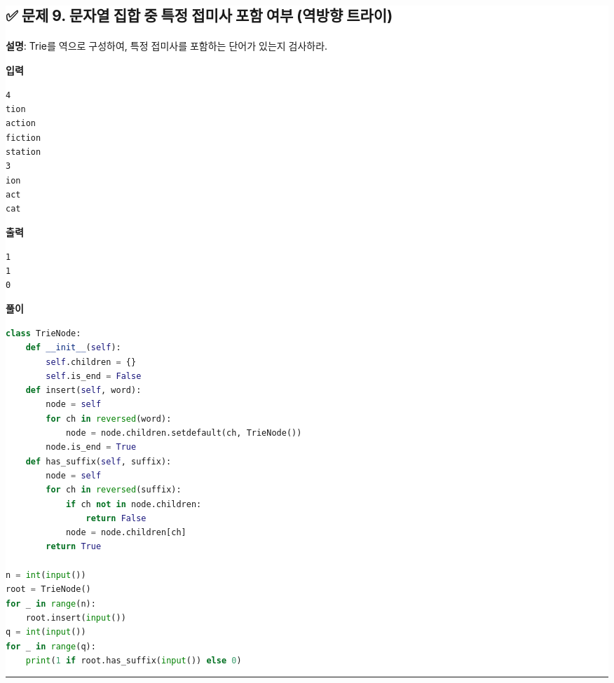 
## ✅ 문제 9. 문자열 집합 중 특정 접미사 포함 여부 (역방향 트라이)

**설명**: Trie를 역으로 구성하여, 특정 접미사를 포함하는 단어가 있는지 검사하라.

**입력**
```
4
tion
action
fiction
station
3
ion
act
cat
```

**출력**
```
1
1
0
```

**풀이**
```python
class TrieNode:
    def __init__(self):
        self.children = {}
        self.is_end = False
    def insert(self, word):
        node = self
        for ch in reversed(word):
            node = node.children.setdefault(ch, TrieNode())
        node.is_end = True
    def has_suffix(self, suffix):
        node = self
        for ch in reversed(suffix):
            if ch not in node.children:
                return False
            node = node.children[ch]
        return True

n = int(input())
root = TrieNode()
for _ in range(n):
    root.insert(input())
q = int(input())
for _ in range(q):
    print(1 if root.has_suffix(input()) else 0)
```

---
